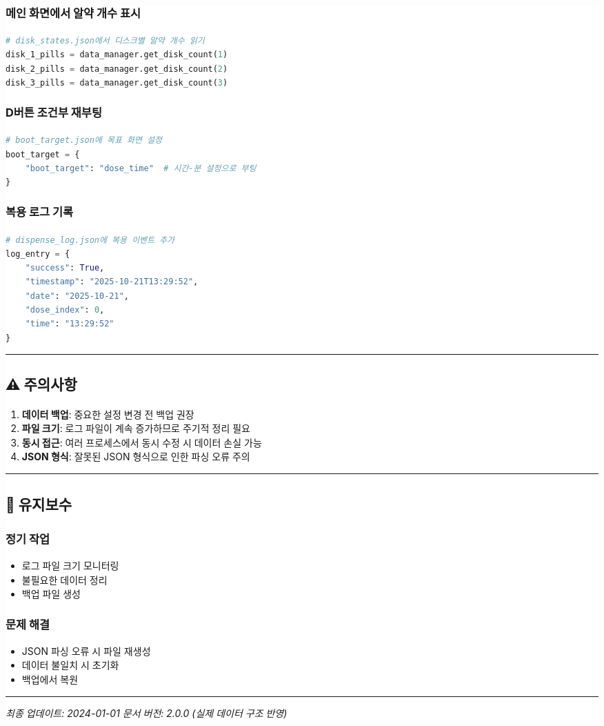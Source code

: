 ### 메인 화면에서 알약 개수 표시
```python
# disk_states.json에서 디스크별 알약 개수 읽기
disk_1_pills = data_manager.get_disk_count(1)
disk_2_pills = data_manager.get_disk_count(2)
disk_3_pills = data_manager.get_disk_count(3)
```

### D버튼 조건부 재부팅
```python
# boot_target.json에 목표 화면 설정
boot_target = {
    "boot_target": "dose_time"  # 시간-분 설정으로 부팅
}
```

### 복용 로그 기록
```python
# dispense_log.json에 복용 이벤트 추가
log_entry = {
    "success": True,
    "timestamp": "2025-10-21T13:29:52",
    "date": "2025-10-21",
    "dose_index": 0,
    "time": "13:29:52"
}
```

---

## ⚠️ 주의사항

1. **데이터 백업**: 중요한 설정 변경 전 백업 권장
2. **파일 크기**: 로그 파일이 계속 증가하므로 주기적 정리 필요
3. **동시 접근**: 여러 프로세스에서 동시 수정 시 데이터 손실 가능
4. **JSON 형식**: 잘못된 JSON 형식으로 인한 파싱 오류 주의

---

## 🔧 유지보수

### 정기 작업
- 로그 파일 크기 모니터링
- 불필요한 데이터 정리
- 백업 파일 생성

### 문제 해결
- JSON 파싱 오류 시 파일 재생성
- 데이터 불일치 시 초기화
- 백업에서 복원

---

*최종 업데이트: 2024-01-01*
*문서 버전: 2.0.0 (실제 데이터 구조 반영)*